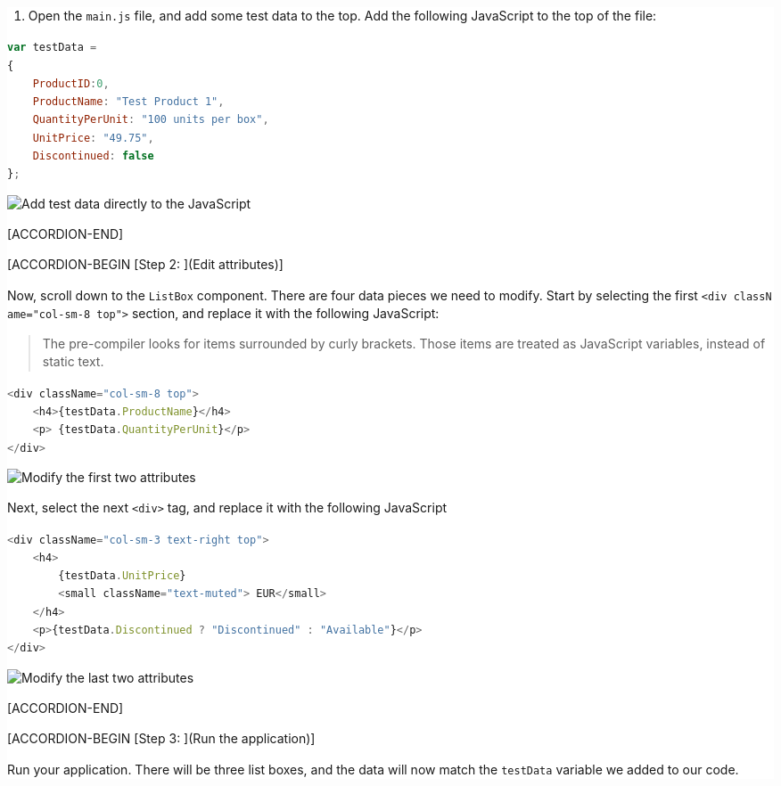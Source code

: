 
1.  Open the `main.js` file, and add some test data to the top.  Add the following JavaScript to the top of the file:

```javascript
var testData =
{
	ProductID:0,
	ProductName: "Test Product 1",
	QuantityPerUnit: "100 units per box",
	UnitPrice: "49.75",
	Discontinued: false
};
```

![Add test data directly to the JavaScript](1-1.png)


[ACCORDION-END]

[ACCORDION-BEGIN [Step 2: ](Edit attributes)]

Now, scroll down to the `ListBox` component.  There are four data pieces we need to modify.  Start by selecting the first `<div className="col-sm-8 top">` section, and replace it with the following JavaScript:

> The pre-compiler looks for items surrounded by curly brackets.  Those items are treated as JavaScript variables, instead of static text.  

```javascript
<div className="col-sm-8 top">
    <h4>{testData.ProductName}</h4>
    <p> {testData.QuantityPerUnit}</p>
</div>
```

![Modify the first two attributes](1-2.png)


Next, select the next `<div>` tag, and replace it with the following JavaScript

```javascript
<div className="col-sm-3 text-right top">
    <h4>
        {testData.UnitPrice}
        <small className="text-muted"> EUR</small>
    </h4>
    <p>{testData.Discontinued ? "Discontinued" : "Available"}</p>
</div>
```

![Modify the last two attributes](1-3.png)


[ACCORDION-END]

[ACCORDION-BEGIN [Step 3: ](Run the application)]

Run your application.  There will be three list boxes, and the data will now match the `testData` variable we added to our code.
